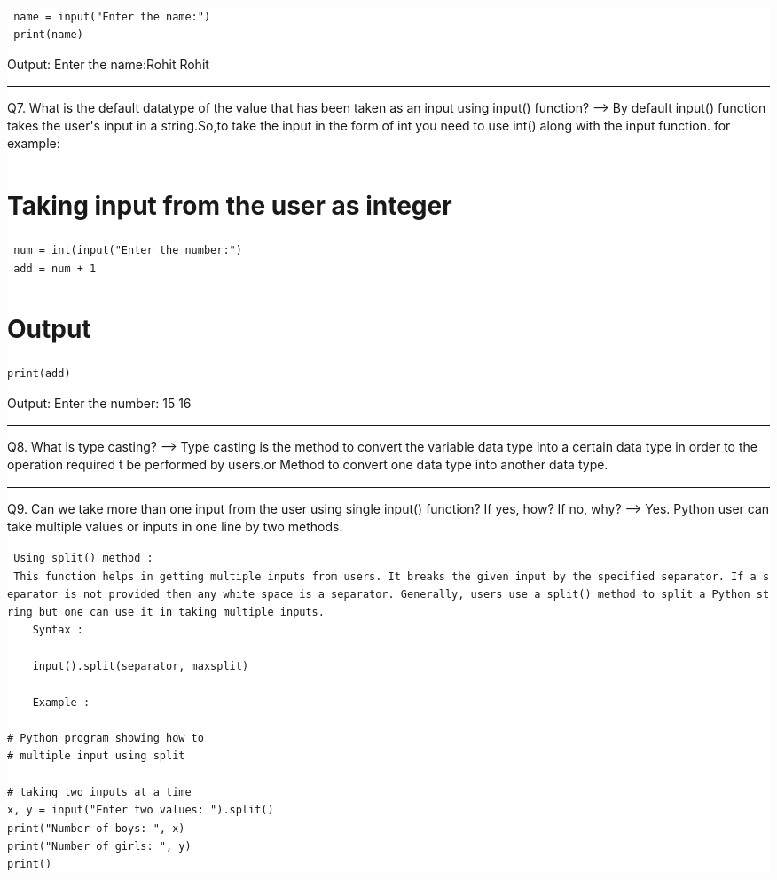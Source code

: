      name = input("Enter the name:")
     print(name)
  Output: Enter the name:Rohit
     	  Rohit

--------------------------------------------------------------------------------------------------------------------
Q7. What is the default datatype of the value that has been taken as an input using input() function?
--> By default input() function takes the user's input in a string.So,to take the input in the form of int you need to use int()
    along with the input function.
    for example:
   # Taking input from the user as integer
     num = int(input("Enter the number:")
     add = num + 1
   # Output
    print(add)

   Output:  Enter the number: 15
   16


--------------------------------------------------------------------------------------------------------------------
Q8. What is type casting?
--> Type casting is the method to convert the variable data type into a certain data type in order to the operation required t be
     performed by users.or Method to convert one data type into another data type.


--------------------------------------------------------------------------------------------------------------------
Q9. Can we take more than one input from the user using single input() function? If yes, how? If no, why?
-->  Yes.
     Python user can take multiple values or inputs in one line by two methods. 

     Using split() method : 
     This function helps in getting multiple inputs from users. It breaks the given input by the specified separator. If a separator is not provided then any white space is a separator. Generally, users use a split() method to split a Python string but one can use it in taking multiple inputs.
        Syntax : 

	    input().split(separator, maxsplit)

        Example :
		
	# Python program showing how to
	# multiple input using split
	  
	# taking two inputs at a time
	x, y = input("Enter two values: ").split()
	print("Number of boys: ", x)
	print("Number of girls: ", y)
	print()
  